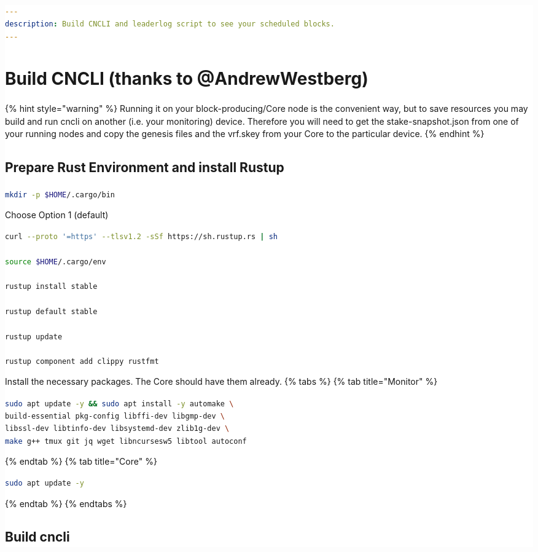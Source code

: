 ```yaml
---
description: Build CNCLI and leaderlog script to see your scheduled blocks.
---
```


# Build CNCLI (thanks to @AndrewWestberg)

{% hint style="warning" %} Running it on your block-producing/Core node is the convenient way, 
but to save resources you may build and run cncli on another (i.e. your monitoring) device.
Therefore you will need to get the stake-snapshot.json from one of your running nodes
and copy the genesis files and the vrf.skey from your Core to the particular device.
{% endhint %}

## Prepare Rust Environment and install Rustup

```bash
mkdir -p $HOME/.cargo/bin
```	
Choose Option 1 (default)
```bash
curl --proto '=https' --tlsv1.2 -sSf https://sh.rustup.rs | sh

source $HOME/.cargo/env
	
rustup install stable
	
rustup default stable

rustup update

rustup component add clippy rustfmt
```

Install the necessary packages. The Core should have them already. 
{% tabs %} 
{% tab title="Monitor" %} 
```bash
sudo apt update -y && sudo apt install -y automake \ 
build-essential pkg-config libffi-dev libgmp-dev \ 
libssl-dev libtinfo-dev libsystemd-dev zlib1g-dev \ 
make g++ tmux git jq wget libncursesw5 libtool autoconf	
```
{% endtab %}
{% tab title="Core" %}
```bash
sudo apt update -y
```
{% endtab %}
{% endtabs %}

## Build cncli
    
